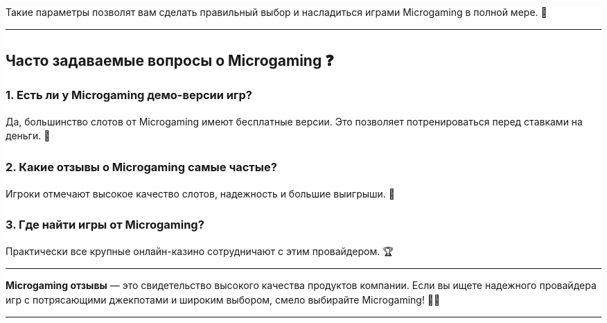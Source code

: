 Такие параметры позволят вам сделать правильный выбор и насладиться играми Microgaming в полной мере. 🎯

---

## Часто задаваемые вопросы о Microgaming ❓

### 1. Есть ли у Microgaming демо-версии игр?  
Да, большинство слотов от Microgaming имеют бесплатные версии. Это позволяет потренироваться перед ставками на деньги. 🎲

### 2. Какие отзывы о Microgaming самые частые?  
Игроки отмечают высокое качество слотов, надежность и большие выигрыши. 🎉

### 3. Где найти игры от Microgaming?  
Практически все крупные онлайн-казино сотрудничают с этим провайдером. 🏆

---

**Microgaming отзывы** — это свидетельство высокого качества продуктов компании. Если вы ищете надежного провайдера игр с потрясающими джекпотами и широким выбором, смело выбирайте Microgaming! 🎰✨

---


